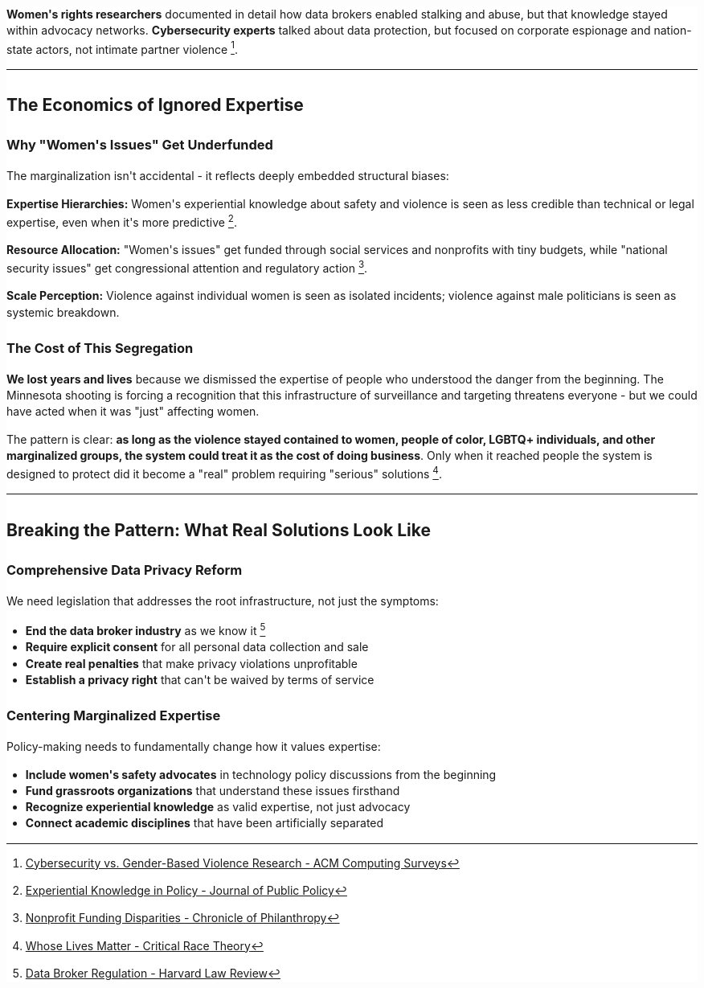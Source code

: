 **Women's rights researchers** documented in detail how data brokers enabled stalking and abuse, but that knowledge stayed within advocacy networks. **Cybersecurity experts** talked about data protection, but focused on corporate espionage and nation-state actors, not intimate partner violence [^22].

---

## **The Economics of Ignored Expertise**

### **Why "Women's Issues" Get Underfunded**

The marginalization isn't accidental - it reflects deeply embedded structural biases:

**Expertise Hierarchies:** Women's experiential knowledge about safety and violence is seen as less credible than technical or legal expertise, even when it's more predictive [^23].

**Resource Allocation:** "Women's issues" get funded through social services and nonprofits with tiny budgets, while "national security issues" get congressional attention and regulatory action [^24].

**Scale Perception:** Violence against individual women is seen as isolated incidents; violence against male politicians is seen as systemic breakdown.

### **The Cost of This Segregation**

**We lost years and lives** because we dismissed the expertise of people who understood the danger from the beginning. The Minnesota shooting is forcing a recognition that this infrastructure of surveillance and targeting threatens everyone - but we could have acted when it was "just" affecting women.

The pattern is clear: **as long as the violence stayed contained to women, people of color, LGBTQ+ individuals, and other marginalized groups, the system could treat it as the cost of doing business**. Only when it reached people the system is designed to protect did it become a "real" problem requiring "serious" solutions [^25].

---

## **Breaking the Pattern: What Real Solutions Look Like**

### **Comprehensive Data Privacy Reform**

We need legislation that addresses the root infrastructure, not just the symptoms:

- **End the data broker industry** as we know it [^26]
- **Require explicit consent** for all personal data collection and sale
- **Create real penalties** that make privacy violations unprofitable
- **Establish a privacy right** that can't be waived by terms of service

### **Centering Marginalized Expertise**

Policy-making needs to fundamentally change how it values expertise:

- **Include women's safety advocates** in technology policy discussions from the beginning
- **Fund grassroots organizations** that understand these issues firsthand  
- **Recognize experiential knowledge** as valid expertise, not just advocacy
- **Connect academic disciplines** that have been artificially separated


[^1]: [2025 shootings of Minnesota legislators - Wikipedia](https://en.wikipedia.org/wiki/2025_shootings_of_Minnesota_legislators)
[^2]: [Alleged Minnesota Shooter Used Data Brokers to Find Lawmakers' Addresses - Gizmodo](https://gizmodo.com/alleged-minnesota-shooter-used-data-brokers-to-find-lawmakers-addresses-2000558447)
[^3]: [The Age of Surveillance Capitalism - Shoshana Zuboff](https://www.hup.harvard.edu/catalog.php?isbn=9780674368279)
[^4]: [Climate Change and Economic Externalities - Environmental Economics](https://www.epa.gov/environmental-economics/social-cost-carbon-methane-and-nitrous-oxide)
[^5]: [Data Brokers and Domestic Violence - Privacy Rights Clearinghouse](https://privacyrights.org/data-brokers)
[^6]: [Online Harassment of Journalists - Committee to Protect Journalists](https://cpj.org/reports/2018/10/impunity-online-digital-violence-journalists/)
[^7]: [Judge Esther Salas Family Attack - Reuters](https://www.reuters.com/article/us-new-jersey-judge/gunman-kills-son-of-federal-judge-esther-salas-at-new-jersey-home-idUSKCN24L0D8)
[^8]: [Minnesota lawmaker's alleged killer had list of data broker websites - The Record](https://therecord.media/minnesota-lawmakers-alleged-killer-data-broker-websites-fbi)
[^9]: [Climate Change and Inequality - IPCC Working Group II](https://www.ipcc.ch/report/ar6/wg2/)
[^10]: [Tech Executive Security Spending - Wall Street Journal](https://www.wsj.com/articles/tech-ceos-spend-millions-on-security-11576784402)
[^11]: [Online Harassment Statistics - Pew Research Center](https://www.pewresearch.org/internet/2021/01/13/the-state-of-online-harassment/)
[^12]: [Intimate Partner Surveillance - Center for Long-term Cybersecurity](https://cltc.berkeley.edu/publication/intimate-partner-surveillance/)
[^13]: [Cyber Violence Against Women - UN Women](https://www.unwomen.org/en/digital-library/publications/2015/9/cyber-violence-against-women-and-girls)
[^14]: [Domestic Violence and Technology - National Network to End Domestic Violence](https://www.techsafety.org/)
[^15]: [Gender and Technology Policy - Data & Society](https://datasociety.net/research/gender-and-technology/)
[^16]: [Anti-Abortion Extremist Targeting - National Abortion Federation](https://prochoice.org/education-and-advocacy/violence/violence-statistics-and-history/)
[^17]: [Judge Esther Salas Attack Details - NBC News](https://www.nbcnews.com/news/us-news/lawyer-who-posed-fedex-driver-killed-son-federal-judge-new-n1234392)
[^18]: [Public Records and Privacy Risks - Electronic Frontier Foundation](https://www.eff.org/issues/privacy)
[^19]: [Restraining Orders and Technology - NNEDV Safety Net](https://www.techsafety.org/resources)
[^20]: [Political Violence and Democracy - Brennan Center for Justice](https://www.brennancenter.org/our-work/research-reports/threats-election-officials)
[^21]: [Interdisciplinary Research Challenges - Science](https://www.science.org/doi/10.1126/science.1158746)
[^22]: [Cybersecurity vs. Gender-Based Violence Research - ACM Computing Surveys](https://dl.acm.org/journal/csur)
[^23]: [Experiential Knowledge in Policy - Journal of Public Policy](https://www.cambridge.org/core/journals/journal-of-public-policy)
[^24]: [Nonprofit Funding Disparities - Chronicle of Philanthropy](https://www.philanthropy.com/article/the-funding-gap-for-women-and-girls)
[^25]: [Whose Lives Matter - Critical Race Theory](https://www.law.columbia.edu/news/archive/whose-lives-matter-race-and-the-criminal-justice-system)
[^26]: [Data Broker Regulation - Harvard Law Review](https://harvardlawreview.org/2021/04/regulating-data-brokers/)
[^27]: [Individual vs. Systemic Climate Action - Nature Climate Change](https://www.nature.com/articles/s41558-021-01098-3)
[^28]: [Privacy as a Feminist Issue - UCLA Law Review](https://www.uclalawreview.org/privacy-feminism/)